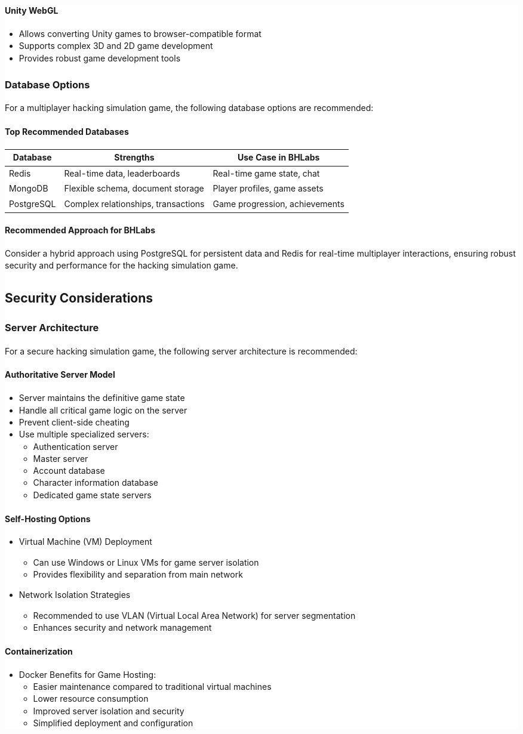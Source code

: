 #### Unity WebGL
- Allows converting Unity games to browser-compatible format
- Supports complex 3D and 2D game development
- Provides robust game development tools

### Database Options

For a multiplayer hacking simulation game, the following database options are recommended:

#### Top Recommended Databases
| Database | Strengths | Use Case in BHLabs |
|----------|-----------|-------------------|
| Redis | Real-time data, leaderboards | Real-time game state, chat |
| MongoDB | Flexible schema, document storage | Player profiles, game assets |
| PostgreSQL | Complex relationships, transactions | Game progression, achievements |

#### Recommended Approach for BHLabs
Consider a hybrid approach using PostgreSQL for persistent data and Redis for real-time multiplayer interactions, ensuring robust security and performance for the hacking simulation game.

## Security Considerations

### Server Architecture

For a secure hacking simulation game, the following server architecture is recommended:

#### Authoritative Server Model
- Server maintains the definitive game state
- Handle all critical game logic on the server
- Prevent client-side cheating
- Use multiple specialized servers:
  - Authentication server
  - Master server
  - Account database
  - Character information database
  - Dedicated game state servers

#### Self-Hosting Options
- Virtual Machine (VM) Deployment
  - Can use Windows or Linux VMs for game server isolation
  - Provides flexibility and separation from main network

- Network Isolation Strategies
  - Recommended to use VLAN (Virtual Local Area Network) for server segmentation
  - Enhances security and network management

#### Containerization
- Docker Benefits for Game Hosting:
  - Easier maintenance compared to traditional virtual machines
  - Lower resource consumption
  - Improved server isolation and security
  - Simplified deployment and configuration
